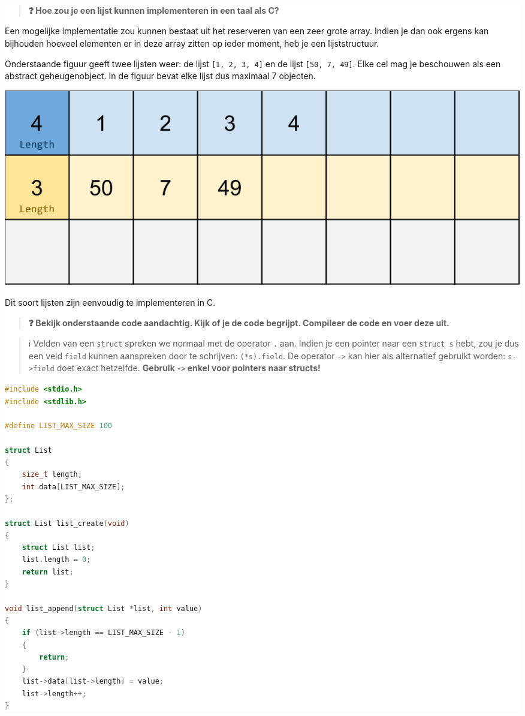 > **:question: Hoe zou je een lijst kunnen implementeren in een taal als C?**

Een mogelijke implementatie zou kunnen bestaat uit het reserveren van een zeer grote array.
Indien je dan ook ergens kan bijhouden hoeveel elementen er in deze array zitten op ieder moment, heb je een lijststructuur.

Onderstaande figuur geeft twee lijsten weer: de lijst `[1, 2, 3, 4]` en de lijst `[50, 7, 49]`.
Elke cel mag je beschouwen als een abstract geheugenobject.
In de figuur bevat elke lijst dus maximaal 7 objecten.

![static-list-figure](img/static_list.svg)

Dit soort lijsten zijn eenvoudig te implementeren in C.

> **:question: Bekijk onderstaande code aandachtig. Kijk of je de code begrijpt. Compileer de code en voer deze uit.**

> :information_source: Velden van een `struct` spreken we normaal met de operator `.` aan. Indien je een pointer naar een `struct s` hebt, zou je dus een veld `field` kunnen aanspreken door te schrijven: `(*s).field`. De operator `->` kan hier als alternatief gebruikt worden: `s->field` doet exact hetzelfde. **Gebruik `->` enkel voor pointers naar structs!**

```c
#include <stdio.h>
#include <stdlib.h>

#define LIST_MAX_SIZE 100

struct List
{
    size_t length;
    int data[LIST_MAX_SIZE];
};

struct List list_create(void)
{
    struct List list;
    list.length = 0;
    return list;
}

void list_append(struct List *list, int value)
{
    if (list->length == LIST_MAX_SIZE - 1)
    {
        return;
    }
    list->data[list->length] = value;
    list->length++;
}
```
